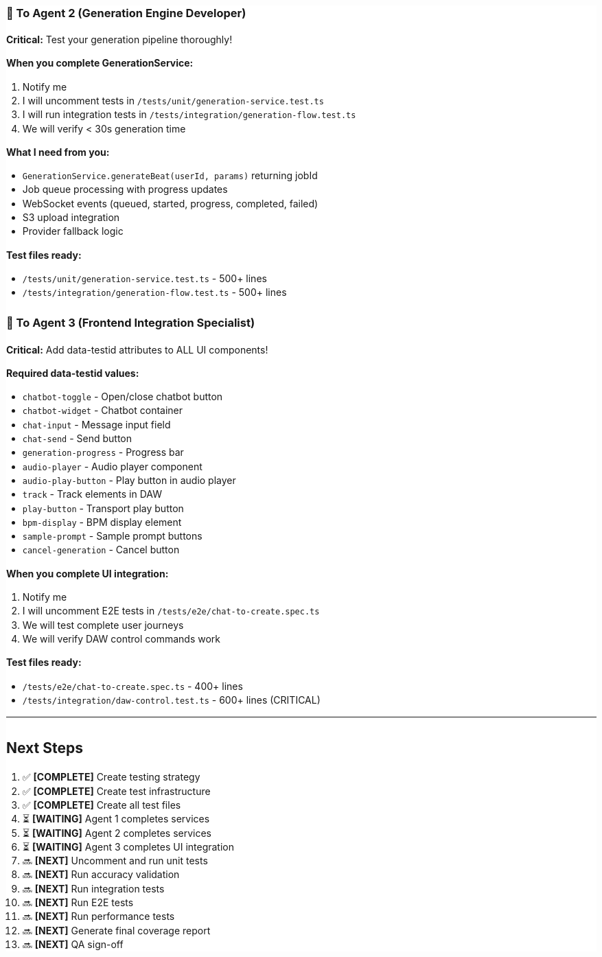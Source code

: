 ### 📨 To Agent 2 (Generation Engine Developer)

**Critical:** Test your generation pipeline thoroughly!

**When you complete GenerationService:**
1. Notify me
2. I will uncomment tests in `/tests/unit/generation-service.test.ts`
3. I will run integration tests in `/tests/integration/generation-flow.test.ts`
4. We will verify < 30s generation time

**What I need from you:**
- `GenerationService.generateBeat(userId, params)` returning jobId
- Job queue processing with progress updates
- WebSocket events (queued, started, progress, completed, failed)
- S3 upload integration
- Provider fallback logic

**Test files ready:**
- `/tests/unit/generation-service.test.ts` - 500+ lines
- `/tests/integration/generation-flow.test.ts` - 500+ lines

### 📨 To Agent 3 (Frontend Integration Specialist)

**Critical:** Add data-testid attributes to ALL UI components!

**Required data-testid values:**
- `chatbot-toggle` - Open/close chatbot button
- `chatbot-widget` - Chatbot container
- `chat-input` - Message input field
- `chat-send` - Send button
- `generation-progress` - Progress bar
- `audio-player` - Audio player component
- `audio-play-button` - Play button in audio player
- `track` - Track elements in DAW
- `play-button` - Transport play button
- `bpm-display` - BPM display element
- `sample-prompt` - Sample prompt buttons
- `cancel-generation` - Cancel button

**When you complete UI integration:**
1. Notify me
2. I will uncomment E2E tests in `/tests/e2e/chat-to-create.spec.ts`
3. We will test complete user journeys
4. We will verify DAW control commands work

**Test files ready:**
- `/tests/e2e/chat-to-create.spec.ts` - 400+ lines
- `/tests/integration/daw-control.test.ts` - 600+ lines (CRITICAL)

---

## Next Steps

1. ✅ **[COMPLETE]** Create testing strategy
2. ✅ **[COMPLETE]** Create test infrastructure
3. ✅ **[COMPLETE]** Create all test files
4. ⏳ **[WAITING]** Agent 1 completes services
5. ⏳ **[WAITING]** Agent 2 completes services
6. ⏳ **[WAITING]** Agent 3 completes UI integration
7. 🔜 **[NEXT]** Uncomment and run unit tests
8. 🔜 **[NEXT]** Run accuracy validation
9. 🔜 **[NEXT]** Run integration tests
10. 🔜 **[NEXT]** Run E2E tests
11. 🔜 **[NEXT]** Run performance tests
12. 🔜 **[NEXT]** Generate final coverage report
13. 🔜 **[NEXT]** QA sign-off
